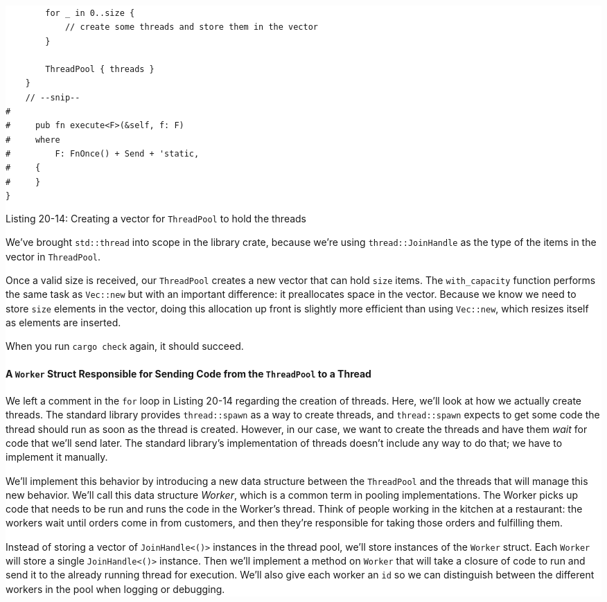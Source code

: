 ```rust,ignore,not_desired_behavior
        for _ in 0..size {
            // create some threads and store them in the vector
        }

        ThreadPool { threads }
    }
    // --snip--
# 
#     pub fn execute<F>(&self, f: F)
#     where
#         F: FnOnce() + Send + 'static,
#     {
#     }
}
```

<span class="caption">Listing 20-14: Creating a vector for `ThreadPool` to hold
the threads</span>

We’ve brought `std::thread` into scope in the library crate, because we’re
using `thread::JoinHandle` as the type of the items in the vector in
`ThreadPool`.

Once a valid size is received, our `ThreadPool` creates a new vector that can
hold `size` items. The `with_capacity` function performs the same task as
`Vec::new` but with an important difference: it preallocates space in the
vector. Because we know we need to store `size` elements in the vector, doing
this allocation up front is slightly more efficient than using `Vec::new`,
which resizes itself as elements are inserted.

When you run `cargo check` again, it should succeed.

#### A `Worker` Struct Responsible for Sending Code from the `ThreadPool` to a Thread

We left a comment in the `for` loop in Listing 20-14 regarding the creation of
threads. Here, we’ll look at how we actually create threads. The standard
library provides `thread::spawn` as a way to create threads, and
`thread::spawn` expects to get some code the thread should run as soon as the
thread is created. However, in our case, we want to create the threads and have
them *wait* for code that we’ll send later. The standard library’s
implementation of threads doesn’t include any way to do that; we have to
implement it manually.

We’ll implement this behavior by introducing a new data structure between the
`ThreadPool` and the threads that will manage this new behavior. We’ll call
this data structure *Worker*, which is a common term in pooling
implementations. The Worker picks up code that needs to be run and runs the
code in the Worker’s thread. Think of people working in the kitchen at a
restaurant: the workers wait until orders come in from customers, and then
they’re responsible for taking those orders and fulfilling them.

Instead of storing a vector of `JoinHandle<()>` instances in the thread pool,
we’ll store instances of the `Worker` struct. Each `Worker` will store a single
`JoinHandle<()>` instance. Then we’ll implement a method on `Worker` that will
take a closure of code to run and send it to the already running thread for
execution. We’ll also give each worker an `id` so we can distinguish between
the different workers in the pool when logging or debugging.
